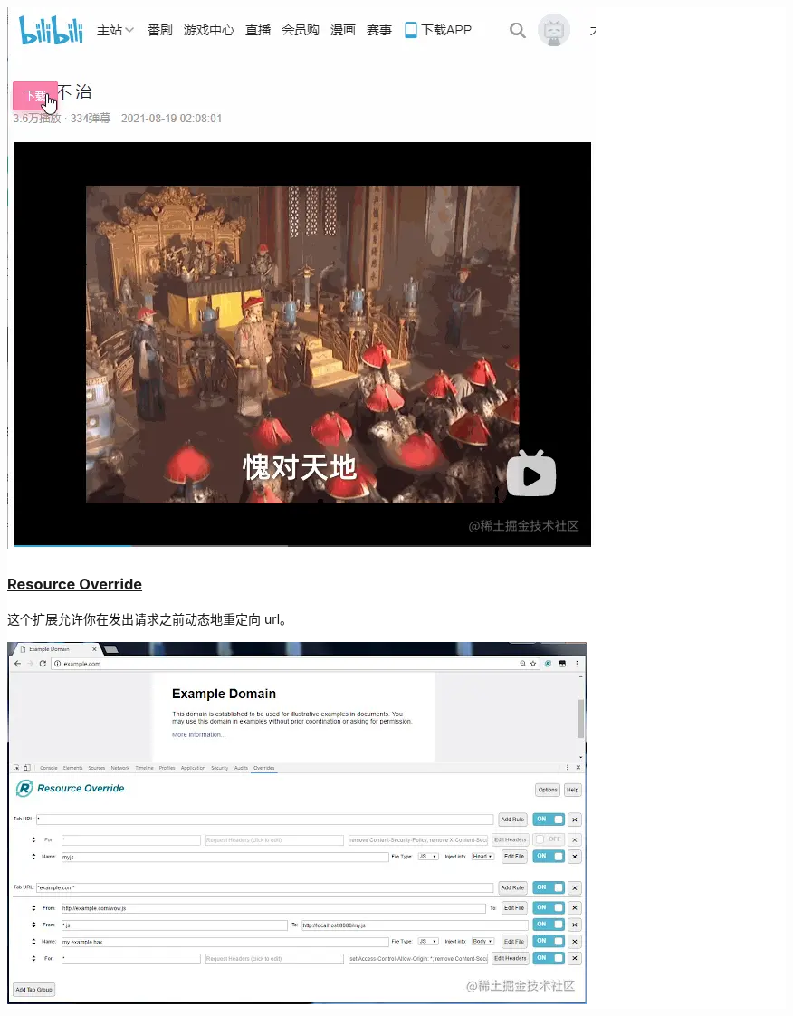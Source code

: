 ![bilibili.gif](./Chrome浏览器插件.assets/ceede9b2e9f34c449a3d8dcb2f7809batplv-k3u1fbpfcp-zoom-in-crop-mark1512000.webp)

### [Resource Override](https://chrome.google.com/webstore/detail/resource-override/pkoacgokdfckfpndoffpifphamojphii)

这个扩展允许你在发出请求之前动态地重定向 url。

![image.png](./Chrome浏览器插件.assets/acded3eae3524dde969fb80495ffa599tplv-k3u1fbpfcp-zoom-in-crop-mark1512000.webp)